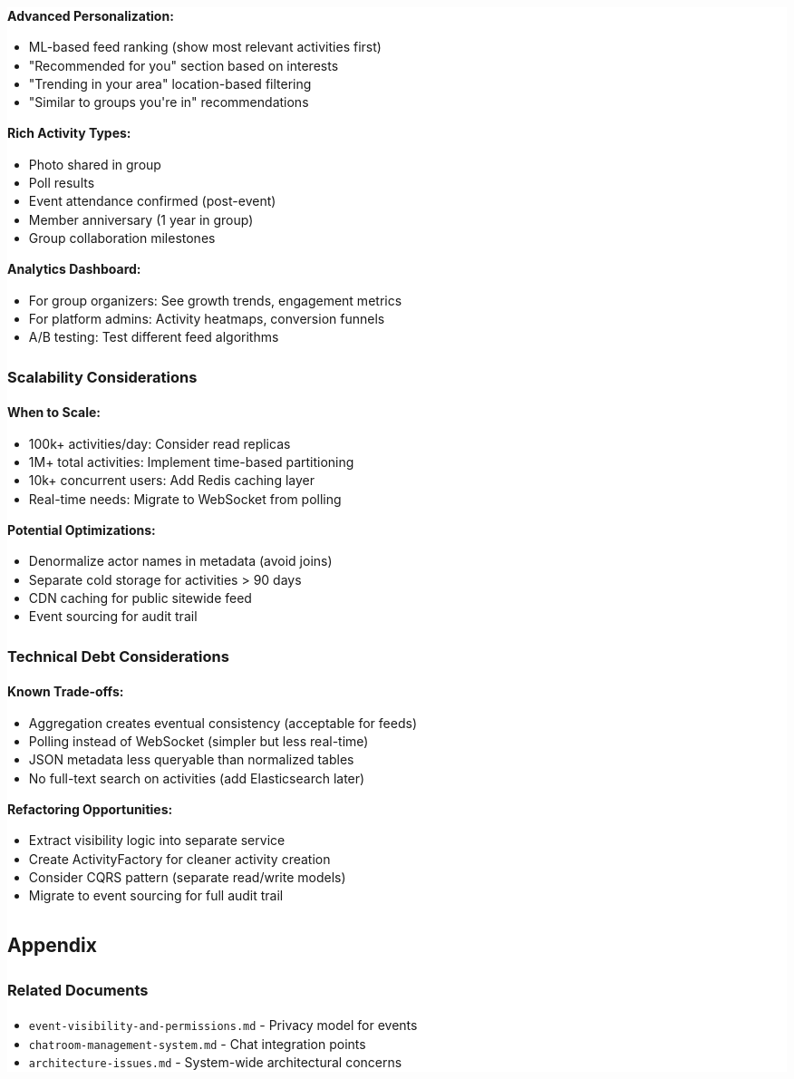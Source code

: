 **Advanced Personalization:**
- ML-based feed ranking (show most relevant activities first)
- "Recommended for you" section based on interests
- "Trending in your area" location-based filtering
- "Similar to groups you're in" recommendations

**Rich Activity Types:**
- Photo shared in group
- Poll results
- Event attendance confirmed (post-event)
- Member anniversary (1 year in group)
- Group collaboration milestones

**Analytics Dashboard:**
- For group organizers: See growth trends, engagement metrics
- For platform admins: Activity heatmaps, conversion funnels
- A/B testing: Test different feed algorithms

### Scalability Considerations

**When to Scale:**
- 100k+ activities/day: Consider read replicas
- 1M+ total activities: Implement time-based partitioning
- 10k+ concurrent users: Add Redis caching layer
- Real-time needs: Migrate to WebSocket from polling

**Potential Optimizations:**
- Denormalize actor names in metadata (avoid joins)
- Separate cold storage for activities > 90 days
- CDN caching for public sitewide feed
- Event sourcing for audit trail

### Technical Debt Considerations

**Known Trade-offs:**
- Aggregation creates eventual consistency (acceptable for feeds)
- Polling instead of WebSocket (simpler but less real-time)
- JSON metadata less queryable than normalized tables
- No full-text search on activities (add Elasticsearch later)

**Refactoring Opportunities:**
- Extract visibility logic into separate service
- Create ActivityFactory for cleaner activity creation
- Consider CQRS pattern (separate read/write models)
- Migrate to event sourcing for full audit trail

## Appendix

### Related Documents
- `event-visibility-and-permissions.md` - Privacy model for events
- `chatroom-management-system.md` - Chat integration points
- `architecture-issues.md` - System-wide architectural concerns
